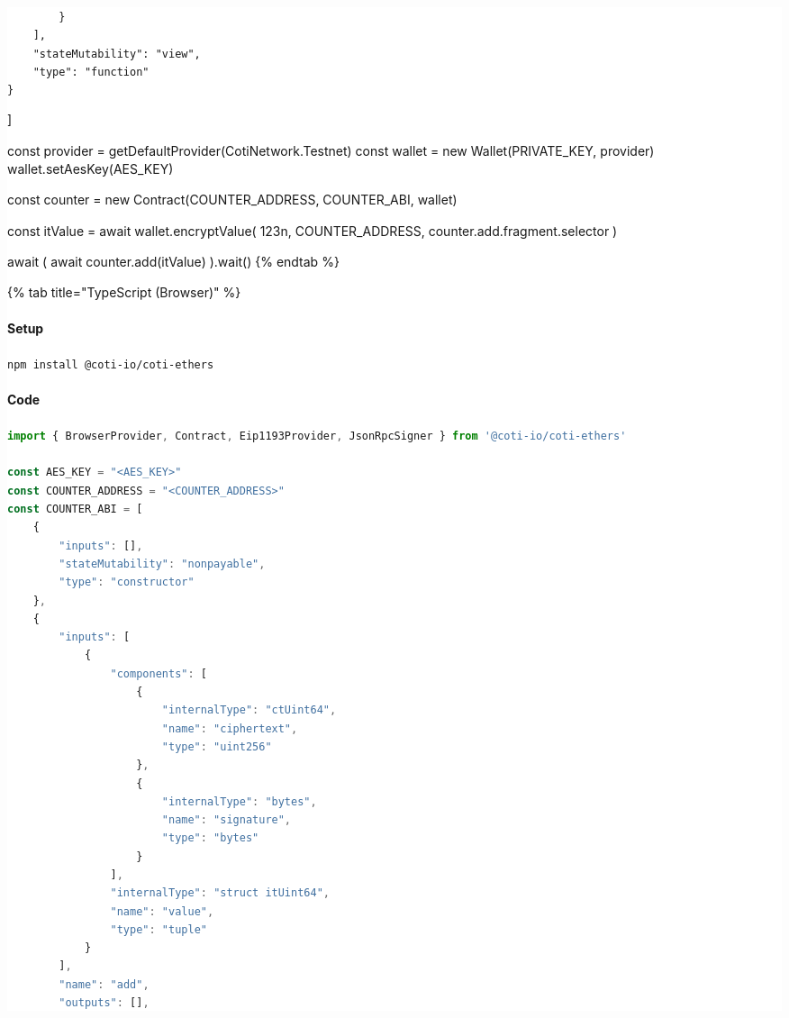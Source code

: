             }
        ],
        "stateMutability": "view",
        "type": "function"
    }
]

const provider = getDefaultProvider(CotiNetwork.Testnet)
const wallet = new Wallet(PRIVATE_KEY, provider)
wallet.setAesKey(AES_KEY)

const counter = new Contract(COUNTER_ADDRESS, COUNTER_ABI, wallet)

const itValue = await wallet.encryptValue(
    123n,
    COUNTER_ADDRESS,
    counter.add.fragment.selector
)

await (
    await counter.add(itValue)
).wait()
</code></pre>
{% endtab %}

{% tab title="TypeScript (Browser)" %}
#### Setup

```bash
npm install @coti-io/coti-ethers
```

#### Code

```typescript
import { BrowserProvider, Contract, Eip1193Provider, JsonRpcSigner } from '@coti-io/coti-ethers'

const AES_KEY = "<AES_KEY>"
const COUNTER_ADDRESS = "<COUNTER_ADDRESS>"
const COUNTER_ABI = [
    {
        "inputs": [],
        "stateMutability": "nonpayable",
        "type": "constructor"
    },
    {
        "inputs": [
            {
                "components": [
                    {
                        "internalType": "ctUint64",
                        "name": "ciphertext",
                        "type": "uint256"
                    },
                    {
                        "internalType": "bytes",
                        "name": "signature",
                        "type": "bytes"
                    }
                ],
                "internalType": "struct itUint64",
                "name": "value",
                "type": "tuple"
            }
        ],
        "name": "add",
        "outputs": [],
```